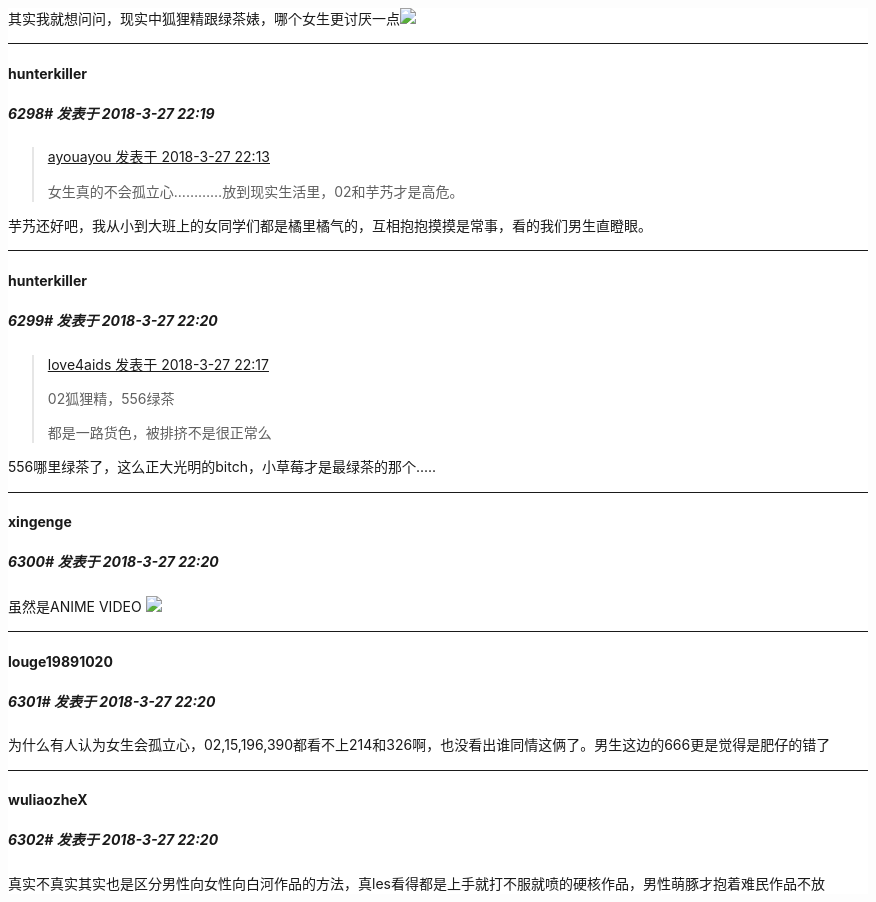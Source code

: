 
其实我就想问问，现实中狐狸精跟绿茶婊，哪个女生更讨厌一点<img src="https://static.saraba1st.com/image/smiley/face2017/037.png" referrerpolicy="no-referrer">


-----

####  hunterkiller  
##### 6298#       发表于 2018-3-27 22:19


<blockquote><a href="httphttps://bbs.saraba1st.com/2b/forum.php?mod=redirect&amp;goto=findpost&amp;pid=39000198&amp;ptid=1590350" target="_blank">ayouayou 发表于 2018-3-27 22:13</a>

女生真的不会孤立心…………放到现实生活里，02和芋艿才是高危。</blockquote>
芋艿还好吧，我从小到大班上的女同学们都是橘里橘气的，互相抱抱摸摸是常事，看的我们男生直瞪眼。


-----

####  hunterkiller  
##### 6299#       发表于 2018-3-27 22:20


<blockquote><a href="httphttps://bbs.saraba1st.com/2b/forum.php?mod=redirect&amp;goto=findpost&amp;pid=39000262&amp;ptid=1590350" target="_blank">love4aids 发表于 2018-3-27 22:17</a>

02狐狸精，556绿茶


都是一路货色，被排挤不是很正常么</blockquote>
556哪里绿茶了，这么正大光明的bitch，小草莓才是最绿茶的那个.....


-----

####  xingenge  
##### 6300#       发表于 2018-3-27 22:20


虽然是ANIME VIDEO
<img src="http://wx2.sinaimg.cn/large/740ca5e5gy1fprqlnvuk2j20l50jrqgs.jpg" referrerpolicy="no-referrer">


-----

####  louge19891020  
##### 6301#       发表于 2018-3-27 22:20


为什么有人认为女生会孤立心，02,15,196,390都看不上214和326啊，也没看出谁同情这俩了。男生这边的666更是觉得是肥仔的错了


-----

####  wuliaozheX  
##### 6302#       发表于 2018-3-27 22:20


真实不真实其实也是区分男性向女性向白河作品的方法，真les看得都是上手就打不服就喷的硬核作品，男性萌豚才抱着难民作品不放
